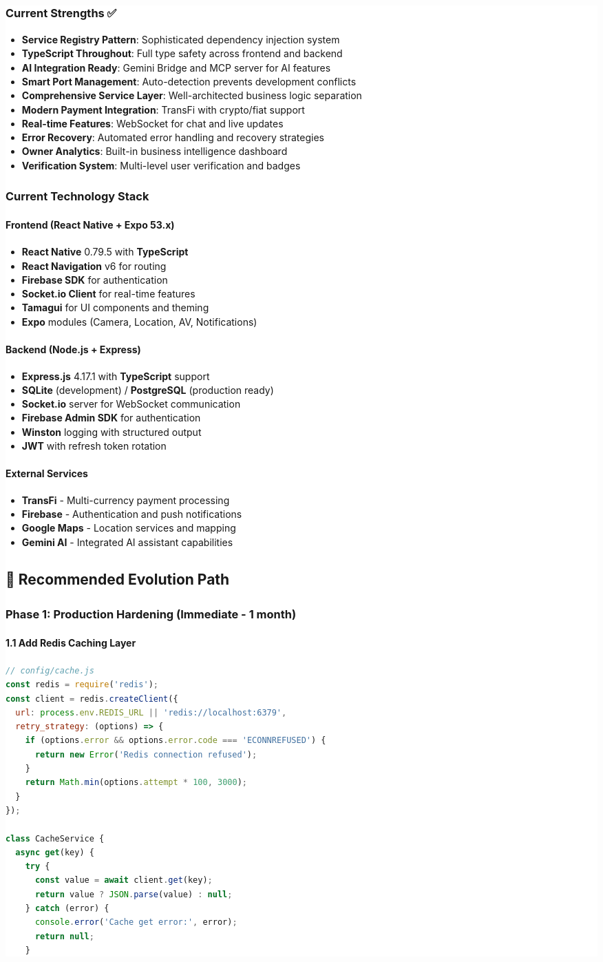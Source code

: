 ### Current Strengths ✅
- **Service Registry Pattern**: Sophisticated dependency injection system
- **TypeScript Throughout**: Full type safety across frontend and backend
- **AI Integration Ready**: Gemini Bridge and MCP server for AI features
- **Smart Port Management**: Auto-detection prevents development conflicts
- **Comprehensive Service Layer**: Well-architected business logic separation
- **Modern Payment Integration**: TransFi with crypto/fiat support
- **Real-time Features**: WebSocket for chat and live updates
- **Error Recovery**: Automated error handling and recovery strategies
- **Owner Analytics**: Built-in business intelligence dashboard
- **Verification System**: Multi-level user verification and badges

### Current Technology Stack
#### Frontend (React Native + Expo 53.x)
- **React Native** 0.79.5 with **TypeScript**
- **React Navigation** v6 for routing
- **Firebase SDK** for authentication
- **Socket.io Client** for real-time features
- **Tamagui** for UI components and theming
- **Expo** modules (Camera, Location, AV, Notifications)

#### Backend (Node.js + Express)
- **Express.js** 4.17.1 with **TypeScript** support
- **SQLite** (development) / **PostgreSQL** (production ready)
- **Socket.io** server for WebSocket communication
- **Firebase Admin SDK** for authentication
- **Winston** logging with structured output
- **JWT** with refresh token rotation

#### External Services
- **TransFi** - Multi-currency payment processing
- **Firebase** - Authentication and push notifications
- **Google Maps** - Location services and mapping
- **Gemini AI** - Integrated AI assistant capabilities

## 🚀 Recommended Evolution Path

### Phase 1: Production Hardening (Immediate - 1 month)

#### 1.1 Add Redis Caching Layer
```javascript
// config/cache.js
const redis = require('redis');
const client = redis.createClient({
  url: process.env.REDIS_URL || 'redis://localhost:6379',
  retry_strategy: (options) => {
    if (options.error && options.error.code === 'ECONNREFUSED') {
      return new Error('Redis connection refused');
    }
    return Math.min(options.attempt * 100, 3000);
  }
});

class CacheService {
  async get(key) {
    try {
      const value = await client.get(key);
      return value ? JSON.parse(value) : null;
    } catch (error) {
      console.error('Cache get error:', error);
      return null;
    }
```